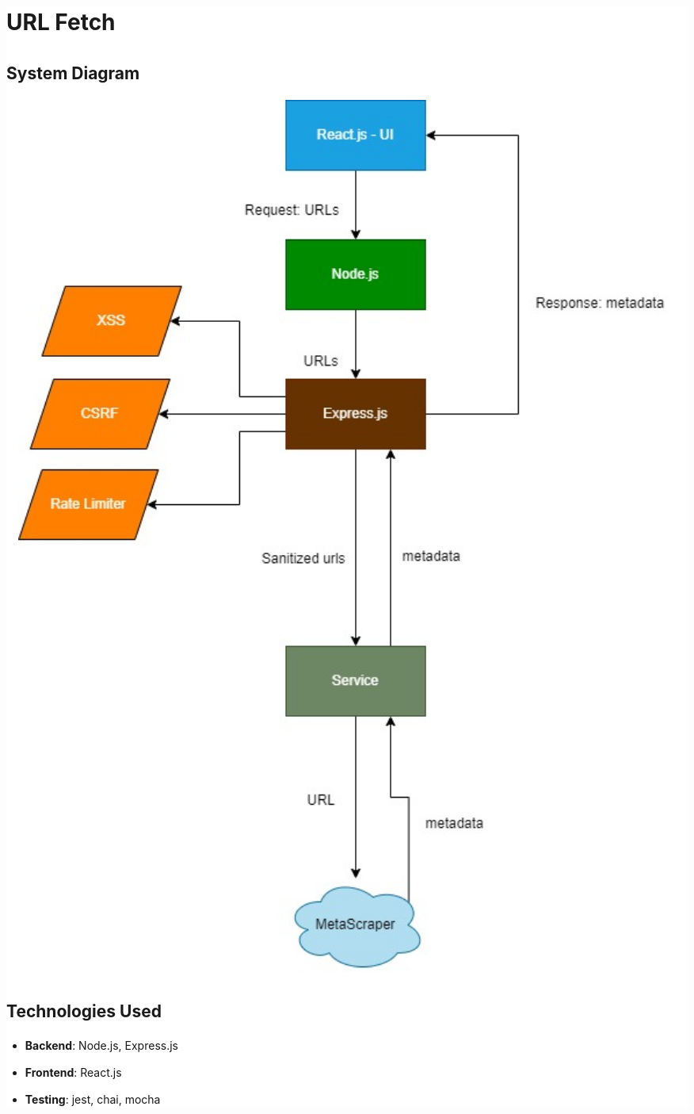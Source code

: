 # URL Fetch

## System Diagram
<img src="./system-diagram/diagram.jpg" width="100%"/>

## Technologies Used

- **Backend**: Node.js, Express.js

- **Frontend**: React.js

- **Testing**: jest, chai, mocha
